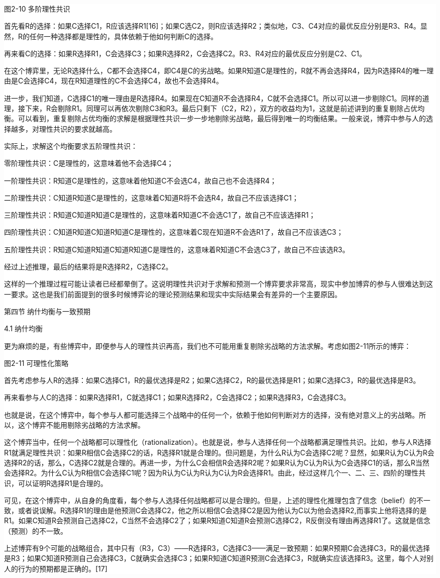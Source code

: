 

图2-10 多阶理性共识

首先看R的选择：如果C选择C1，R应该选择R1[16]；如果C选C2，则R应该选择R2；类似地，C3、C4对应的最优反应分别是R3、R4。显然，R的任何一种选择都是理性的，具体依赖于他如何判断C的选择。

再来看C的选择：如果R选择R1，C会选择C3；如果R选择R2，C会选择C2。R3、R4对应的最优反应分别是C2、C1。

在这个博弈里，无论R选择什么，C都不会选择C4，即C4是C的劣战略。如果R知道C是理性的，R就不再会选择R4，因为R选择R4的唯一理由是C会选择C4，现在R知道理性的C不会选择C4，故也不会选择R4。

进一步，我们知道，C选择C1的唯一理由是R选择R4。如果现在C知道R不会选择R4，C就不会选择C1。所以可以进一步剔除C1。同样的道理，接下来，R会剔除R1。同理可以再依次剔除C3和R3。最后只剩下（C2，R2），双方的收益均为1，这就是前述讲到的重复剔除占优均衡。可以看到，重复剔除占优均衡的求解是根据理性共识一步一步地剔除劣战略，最后得到唯一的均衡结果。一般来说，博弈中参与人的选择越多，对理性共识的要求就越高。

实际上，求解这个均衡要求五阶理性共识：

零阶理性共识：C是理性的，这意味着他不会选择C4；

一阶理性共识：R知道C是理性的，这意味着他知道C不会选C4，故自己也不会选择R4；

二阶理性共识：C知道R知道C是理性的，这意味着C知道R将不会选R4，故自己不应该选择C1；

三阶理性共识：R知道C知道R知道C是理性的，这意味着R知道C不会选C1了，故自己不应该选择R1；

四阶理性共识：C知道R知道C知道R知道C是理性的，这意味着C现在知道R不会选R1了，故自己不应该选C3；

五阶理性共识：R知道C知道R知道C知道R知道C是理性的，这意味着R知道C不会选C3了，故自己不应该选R3。

经过上述推理，最后的结果将是R选择R2，C选择C2。

这样的一个推理过程可能让读者已经都晕倒了。这说明理性共识对于求解和预测一个博弈要求非常高，现实中参加博弈的参与人很难达到这一要求。这也是我们前面提到的很多时候博弈论的理论预测结果和现实中实际结果会有差异的一个主要原因。





第四节 纳什均衡与一致预期


4.1 纳什均衡


更为麻烦的是，有些博弈中，即便参与人的理性共识再高，我们也不可能用重复剔除劣战略的方法求解。考虑如图2-11所示的博弈：



图2-11 可理性化策略

首先考虑参与人R的选择：如果C选择C1，R的最优选择是R2；如果C选择C2，R的最优选择是R1；如果C选择C3，R的最优选择是R3。

再来看参与人C的选择：如果R选择R1，C就选择C1；如果R选择R2，C会选择C2；如果R选择R3，C会选择C3。

也就是说，在这个博弈中，每个参与人都可能选择三个战略中的任何一个，依赖于他如何判断对方的选择，没有绝对意义上的劣战略。所以，这个博弈不能用剔除劣战略的方法求解。

这个博弈当中，任何一个战略都可以理性化（rationalization）。也就是说，参与人选择任何一个战略都满足理性共识。比如，参与人R选择R1就满足理性共识：如果R相信C会选择C2的话，R选择R1就是合理的。但问题是，为什么R认为C会选择C2呢？显然，如果R认为C认为R会选择R2的话，那么，C选择C2就是合理的。再进一步，为什么C会相信R会选择R2呢？如果R认为C认为R认为C会选择C1的话，那么R当然会选择R2。为什么C认为R相信C会选择C1呢？因为R认为C认为R认为C认为R会选择R1。由此，经过这样几个一、二、三、四阶的理性共识，可以证明R选择R1是合理的。

可见，在这个博弈中，从自身的角度看，每个参与人选择任何战略都可以是合理的。但是，上述的理性化推理包含了信念（belief）的不一致，或者说误解。R选择R1的理由是他预测C会选择C2，他之所以相信C会选择C2是因为他认为C以为他会选择R2,而事实上他将选择的是R1。如果C知道R会预测自己选择C2，C当然不会选择C2了；如果R知道C知道R会预测C选择C2，R反倒没有理由再选择R1了。这就是信念（预测）的不一致。

上述博弈有9个可能的战略组合，其中只有（R3，C3）——R选择R3，C选择C3——满足一致预期：如果R预期C会选择C3，R的最优选择是R3；如果C知道R预测自己会选择C3，C就确实会选择C3；如果R知道C知道R预测C会选择C3，R就确实应该选择R3。这里，每个人对别人的行为的预期都是正确的。[17]
